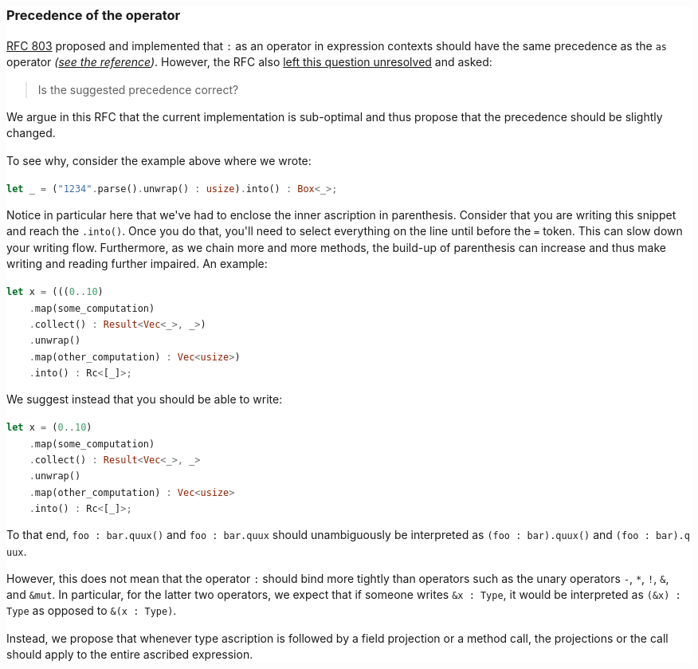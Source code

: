 ### Precedence of the operator

[prec_unresolved]: https://github.com/rust-lang/rfcs/blob/master/text/0803-type-ascription.md#unresolved-questions

[prec_ref]: https://doc.rust-lang.org/beta/reference/expressions.html

[RFC 803] proposed and implemented that `:` as an operator in expression
contexts should have the same precedence as the `as` operator
*([see the reference][prec_ref])*. However, the RFC also
[left this question unresolved][prec_unresolved] and asked:

> Is the suggested precedence correct?

We argue in this RFC that the current implementation is sub-optimal and thus
propose that the precedence should be slightly changed.

To see why, consider the example above where we wrote:

```rust
let _ = ("1234".parse().unwrap() : usize).into() : Box<_>;
```

Notice in particular here that we've had to enclose the inner ascription
in parenthesis. Consider that you are writing this snippet and reach the
`.into()`. Once you do that, you'll need to select everything on the line
until before the `=` token. This can slow down your writing flow.
Furthermore, as we chain more and more methods, the build-up of parenthesis
can increase and thus make writing and reading further impaired. An example:

```rust
let x = (((0..10)
    .map(some_computation)
    .collect() : Result<Vec<_>, _>)
    .unwrap()
    .map(other_computation) : Vec<usize>)
    .into() : Rc<[_]>;
```

We suggest instead that you should be able to write:

```rust
let x = (0..10)
    .map(some_computation)
    .collect() : Result<Vec<_>, _>
    .unwrap()
    .map(other_computation) : Vec<usize>
    .into() : Rc<[_]>;
```

To that end, `foo : bar.quux()` and `foo : bar.quux` should unambiguously be
interpreted as `(foo : bar).quux()` and `(foo : bar).quux`. 

However, this does not mean that the operator `:` should bind more tightly than
operators such as the unary operators `-`, `*`, `!`, `&`, and `&mut`.
In particular, for the latter two operators, we expect that if someone writes
`&x : Type`, it would be interpreted as `(&x) : Type` as opposed to `&(x : Type)`.

Instead, we propose that whenever type ascription is followed by a
field projection or a method call, the projections or the call should apply
to the entire ascribed expression.


[summary]: #summary
[RFC 803]: https://github.com/rust-lang/rfcs/blob/master/text/0803-type-ascription.md
[motivation]: #motivation
[RFC_803_motivation]: https://github.com/rust-lang/rfcs/blob/master/text/0803-type-ascription.md#motivation
[pointfree persuasion]: https://en.wikipedia.org/wiki/Tacit_programming
[TwoHardThings]: https://martinfowler.com/bliki/TwoHardThings.html
[agda-mode]: http://agda.readthedocs.io/en/v2.5.2/tools/emacs-mode.html
[idris-mode]: https://github.com/idris-hackers/idris-mode
[str_parse]: https://doc.rust-lang.org/nightly/std/primitive.str.html#method.parse
[match_concerns]: https://internals.rust-lang.org/t/lived-experiences-strange-match-ergonomics/7817
[parser-lalr.y]: https://github.com/rust-lang/rust/blob/9b5859aea199d5f34a4d4b5ae7112c5c41f3b242/src/grammar/parser-lalr.y#L722-L827
[RFC 2394]: https://github.com/rust-lang/rfcs/pull/2394
[RFC 2388]: https://github.com/rust-lang/rfcs/pull/2388
[RFC 243]: https://github.com/rust-lang/rfcs/pull/243
[niko_try_1]: https://github.com/rust-lang/rfcs/pull/2388#issuecomment-378750364
[async_nemo157_1]: https://github.com/rust-lang/rust/issues/50547#issuecomment-408169261
[guide-level-explanation]: #guide-level-explanation
[implicit coercions]: https://doc.rust-lang.org/beta/reference/type-coercions.html
[RFC 2388]: https://github.com/rust-lang/rfcs/pull/2388
[RFC 243]: https://github.com/rust-lang/rfcs/pull/243
[RFC 2394]: https://github.com/rust-lang/rfcs/pull/2394
[RFC 1685]: https://github.com/rust-lang/rfcs/blob/master/text/1685-deprecate-anonymous-parameters.md
[reference-level-explanation]: #reference-level-explanation
   [RFC 2115]: https://github.com/rust-lang/rfcs/blob/master/text/2115-argument-lifetimes.md#the-wildcard-lifetime
[RFC 1951]: https://github.com/rust-lang/rfcs/blob/master/text/1951-expand-impl-trait.md
[RFC 2071]: https://github.com/rust-lang/rfcs/blob/master/text/2071-impl-trait-existential-types.md#reference-impl-trait-in-let-const-and-static
[drawbacks]: #drawbacks
[alternatives]: #rationale-and-alternatives
[internals_6666]: https://internals.rust-lang.org/t/idea-change-type-ascription-syntax-from-to-type-keyword/6666
[rust-lang/rust#50547]: https://github.com/rust-lang/rust/issues/50547
[ViewPatterns]: https://ghc.haskell.org/trac/ghc/wiki/ViewPatterns
[rust-lang/rust#48309]: https://github.com/rust-lang/rust/pull/48309
[48309_noted]: https://github.com/rust-lang/rust/pull/48309#issuecomment-391288075
[verify_match_erg]: https://play.rust-lang.org/?gist=f484300d1f0435deed234faa9d1da14b&version=stable&mode=debug&edition=2015
[prior-art]: #prior-art
[PureScript]: https://github.com/purescript/documentation/blob/master/language/Types.md#type-annotations
[scala_annot]: https://docs.scala-lang.org/style/types.html#annotations
[scala_ascribe]: https://docs.scala-lang.org/style/types.html#ascription
[fstar]: https://www.fstar-lang.org/
[fstar_ascribe]: https://github.com/FStarLang/FStar/wiki/F*-symbols-reference
[sml97-defn]: http://sml-family.org/sml97-defn.pdf
[intro_ml]: https://courses.cs.washington.edu/courses/cse341/04wi/lectures/02-ml-intro.html
[unresolved]: #unresolved-questions
[possible future work]: #possible-future-work
[see internals discussion]: https://internals.rust-lang.org/t/idea-simpler-method-syntax-private-helpers/7460
